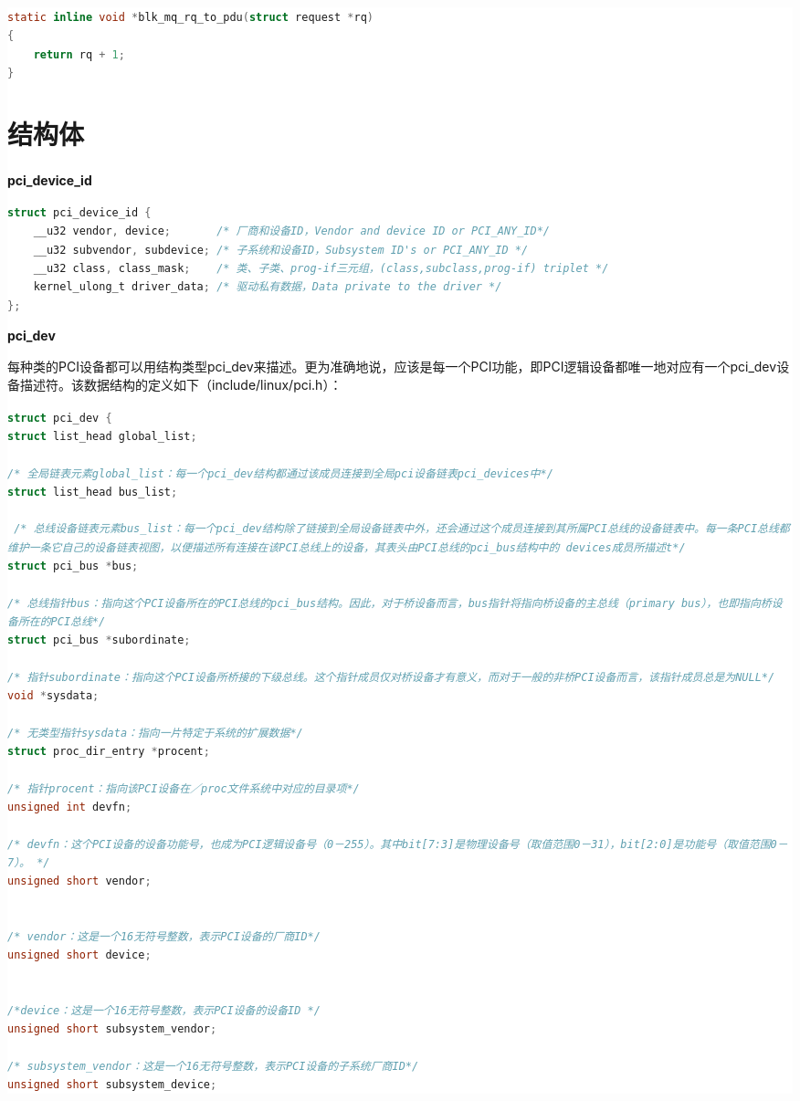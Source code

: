 ```c
static inline void *blk_mq_rq_to_pdu(struct request *rq)
{
	return rq + 1;
}
```



# 结构体

**pci_device_id**

```c
struct pci_device_id {
	__u32 vendor, device;		/* 厂商和设备ID，Vendor and device ID or PCI_ANY_ID*/
	__u32 subvendor, subdevice;	/* 子系统和设备ID，Subsystem ID's or PCI_ANY_ID */
	__u32 class, class_mask;	/* 类、子类、prog-if三元组，(class,subclass,prog-if) triplet */
	kernel_ulong_t driver_data;	/* 驱动私有数据，Data private to the driver */
};

```



**pci_dev**

每种类的PCI设备都可以用结构类型pci_dev来描述。更为准确地说，应该是每一个PCI功能，即PCI逻辑设备都唯一地对应有一个pci_dev设备描述符。该数据结构的定义如下（include/linux/pci.h）：

```c
struct pci_dev {
struct list_head global_list;

/* 全局链表元素global_list：每一个pci_dev结构都通过该成员连接到全局pci设备链表pci_devices中*/
struct list_head bus_list;

 /* 总线设备链表元素bus_list：每一个pci_dev结构除了链接到全局设备链表中外，还会通过这个成员连接到其所属PCI总线的设备链表中。每一条PCI总线都维护一条它自己的设备链表视图，以便描述所有连接在该PCI总线上的设备，其表头由PCI总线的pci_bus结构中的 devices成员所描述t*/
struct pci_bus *bus;

/* 总线指针bus：指向这个PCI设备所在的PCI总线的pci_bus结构。因此，对于桥设备而言，bus指针将指向桥设备的主总线（primary bus），也即指向桥设备所在的PCI总线*/
struct pci_bus *subordinate;

/* 指针subordinate：指向这个PCI设备所桥接的下级总线。这个指针成员仅对桥设备才有意义，而对于一般的非桥PCI设备而言，该指针成员总是为NULL*/
void *sysdata;

/* 无类型指针sysdata：指向一片特定于系统的扩展数据*/
struct proc_dir_entry *procent;

/* 指针procent：指向该PCI设备在／proc文件系统中对应的目录项*/
unsigned int devfn;

/* devfn：这个PCI设备的设备功能号，也成为PCI逻辑设备号（0－255）。其中bit[7:3]是物理设备号（取值范围0－31），bit[2:0]是功能号（取值范围0－7）。 */
unsigned short vendor;


/* vendor：这是一个16无符号整数，表示PCI设备的厂商ID*/
unsigned short device;


/*device：这是一个16无符号整数，表示PCI设备的设备ID */
unsigned short subsystem_vendor;

/* subsystem_vendor：这是一个16无符号整数，表示PCI设备的子系统厂商ID*/
unsigned short subsystem_device;

```